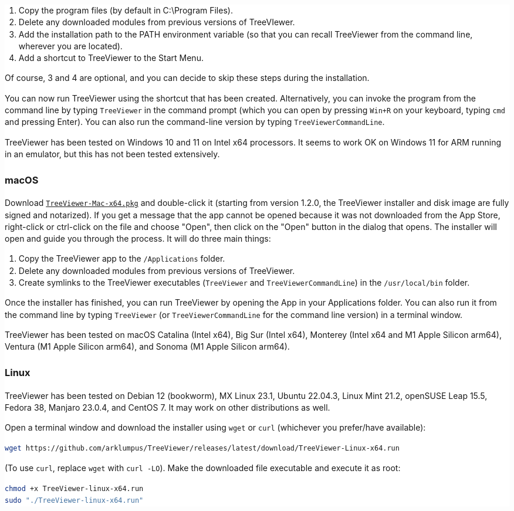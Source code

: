 1. Copy the program files (by default in C:\Program Files).
2. Delete any downloaded modules from previous versions of TreeVIewer.
3. Add the installation path to the PATH environment variable (so that you can recall TreeViewer from the command line, wherever you are located).
4. Add a shortcut to TreeViewer to the Start Menu.

Of course, 3 and 4 are optional, and you can decide to skip these steps during the installation.

You can now run TreeViewer using the shortcut that has been created. Alternatively, you can invoke the program from the command line by typing `TreeViewer` in the command prompt (which you can open by pressing `Win+R` on your keyboard, typing `cmd` and pressing Enter). You can also run the command-line version by typing `TreeViewerCommandLine`.

TreeViewer has been tested on Windows 10 and 11 on Intel x64 processors. It seems to work OK on Windows 11 for ARM running in an emulator, but this has not been tested extensively.

### macOS

Download [`TreeViewer-Mac-x64.pkg`](https://github.com/arklumpus/TreeViewer/releases/latest/download/TreeViewer-Mac-x64.pkg) and double-click it (starting from version 1.2.0, the TreeViewer installer and disk image are fully signed and notarized). If you get a message that the app cannot be opened because it was not downloaded from the App Store, right-click or ctrl-click on the file and choose "Open", then click on the "Open" button in the dialog that opens. The installer will open and guide you through the process. It will do three main things:

1. Copy the TreeViewer app to the `/Applications` folder.
2. Delete any downloaded modules from previous versions of TreeViewer.
3. Create symlinks to the TreeViewer executables (`TreeViewer` and `TreeViewerCommandLine`) in the `/usr/local/bin` folder.

Once the installer has finished, you can run TreeViewer by opening the App in your Applications folder. You can also run it from the command line by typing `TreeViewer` (or `TreeViewerCommandLine` for the command line version) in a terminal window.

TreeViewer has been tested on macOS Catalina (Intel x64), Big Sur (Intel x64), Monterey (Intel x64 and M1 Apple Silicon arm64), Ventura (M1 Apple Silicon arm64), and Sonoma (M1 Apple Silicon arm64).

### Linux

TreeViewer has been tested on Debian 12 (bookworm), MX Linux 23.1, Ubuntu 22.04.3, Linux Mint 21.2, openSUSE Leap 15.5, Fedora 38, Manjaro 23.0.4, and CentOS 7. It may work on other distributions as well.

Open a terminal window and download the installer using `wget` or `curl` (whichever you prefer/have available):

```bash
wget https://github.com/arklumpus/TreeViewer/releases/latest/download/TreeViewer-Linux-x64.run
```

(To use `curl`, replace `wget` with `curl -LO`). Make the downloaded file executable and execute it as root:

```bash
chmod +x TreeViewer-linux-x64.run
sudo "./TreeViewer-linux-x64.run"
```
